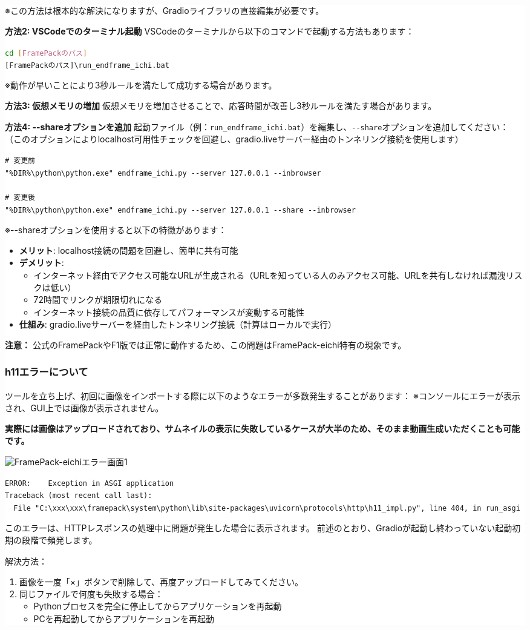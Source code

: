 ※この方法は根本的な解決になりますが、Gradioライブラリの直接編集が必要です。

**方法2: VSCodeでのターミナル起動**
VSCodeのターミナルから以下のコマンドで起動する方法もあります：

```bash
cd [FramePackのパス]
[FramePackのパス]\run_endframe_ichi.bat
```

※動作が早いことにより3秒ルールを満たして成功する場合があります。

**方法3: 仮想メモリの増加**
仮想メモリを増加させることで、応答時間が改善し3秒ルールを満たす場合があります。

**方法4: --shareオプションを追加**
起動ファイル（例：`run_endframe_ichi.bat`）を編集し、`--share`オプションを追加してください：
（このオプションによりlocalhost可用性チェックを回避し、gradio.liveサーバー経由のトンネリング接続を使用します）

```batch
# 変更前
"%DIR%\python\python.exe" endframe_ichi.py --server 127.0.0.1 --inbrowser

# 変更後
"%DIR%\python\python.exe" endframe_ichi.py --server 127.0.0.1 --share --inbrowser
```

※--shareオプションを使用すると以下の特徴があります：
- **メリット**: localhost接続の問題を回避し、簡単に共有可能
- **デメリット**: 
  - インターネット経由でアクセス可能なURLが生成される（URLを知っている人のみアクセス可能、URLを共有しなければ漏洩リスクは低い）
  - 72時間でリンクが期限切れになる
  - インターネット接続の品質に依存してパフォーマンスが変動する可能性
- **仕組み**: gradio.liveサーバーを経由したトンネリング接続（計算はローカルで実行）

**注意：** 公式のFramePackやF1版では正常に動作するため、この問題はFramePack-eichi特有の現象です。

### h11エラーについて

ツールを立ち上げ、初回に画像をインポートする際に以下のようなエラーが多数発生することがあります：
※コンソールにエラーが表示され、GUI上では画像が表示されません。

**実際には画像はアップロードされており、サムネイルの表示に失敗しているケースが大半のため、そのまま動画生成いただくことも可能です。**

![FramePack-eichiエラー画面1](images/framepack_eichi_error_screenshot1.png)
```
ERROR:    Exception in ASGI application
Traceback (most recent call last):
  File "C:\xxx\xxx\framepack\system\python\lib\site-packages\uvicorn\protocols\http\h11_impl.py", line 404, in run_asgi
```
このエラーは、HTTPレスポンスの処理中に問題が発生した場合に表示されます。
前述のとおり、Gradioが起動し終わっていない起動初期の段階で頻発します。

解決方法：
1. 画像を一度「×」ボタンで削除して、再度アップロードしてみてください。
2. 同じファイルで何度も失敗する場合：
   - Pythonプロセスを完全に停止してからアプリケーションを再起動
   - PCを再起動してからアプリケーションを再起動
